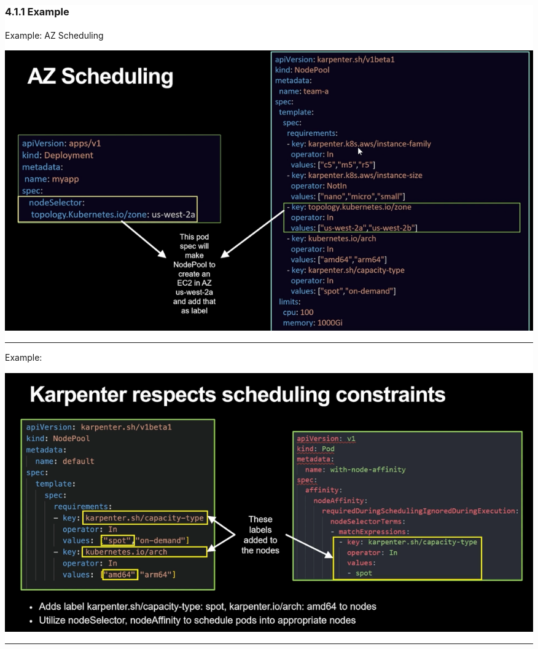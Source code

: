 

### 4.1.1 Example 

Example: AZ Scheduling

![](image/image-2025-7-22_0-52-49.png)

---

Example:

![](image/image-2025-7-22_0-54-8.png)

---